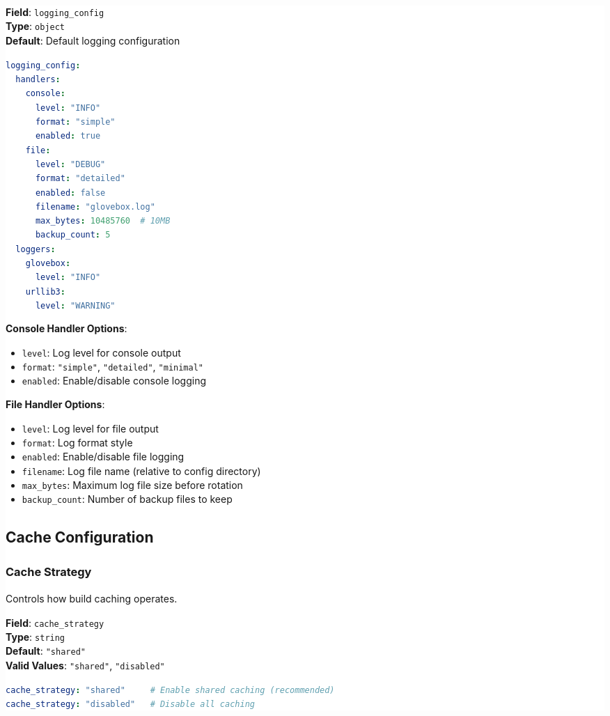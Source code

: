 **Field**: `logging_config`  
**Type**: `object`  
**Default**: Default logging configuration

```yaml
logging_config:
  handlers:
    console:
      level: "INFO"
      format: "simple"
      enabled: true
    file:
      level: "DEBUG"
      format: "detailed"
      enabled: false
      filename: "glovebox.log"
      max_bytes: 10485760  # 10MB
      backup_count: 5
  loggers:
    glovebox:
      level: "INFO"
    urllib3:
      level: "WARNING"
```

**Console Handler Options**:
- `level`: Log level for console output
- `format`: `"simple"`, `"detailed"`, `"minimal"`
- `enabled`: Enable/disable console logging

**File Handler Options**:
- `level`: Log level for file output
- `format`: Log format style
- `enabled`: Enable/disable file logging
- `filename`: Log file name (relative to config directory)
- `max_bytes`: Maximum log file size before rotation
- `backup_count`: Number of backup files to keep

## Cache Configuration

### Cache Strategy

Controls how build caching operates.

**Field**: `cache_strategy`  
**Type**: `string`  
**Default**: `"shared"`  
**Valid Values**: `"shared"`, `"disabled"`

```yaml
cache_strategy: "shared"     # Enable shared caching (recommended)
cache_strategy: "disabled"   # Disable all caching
```
